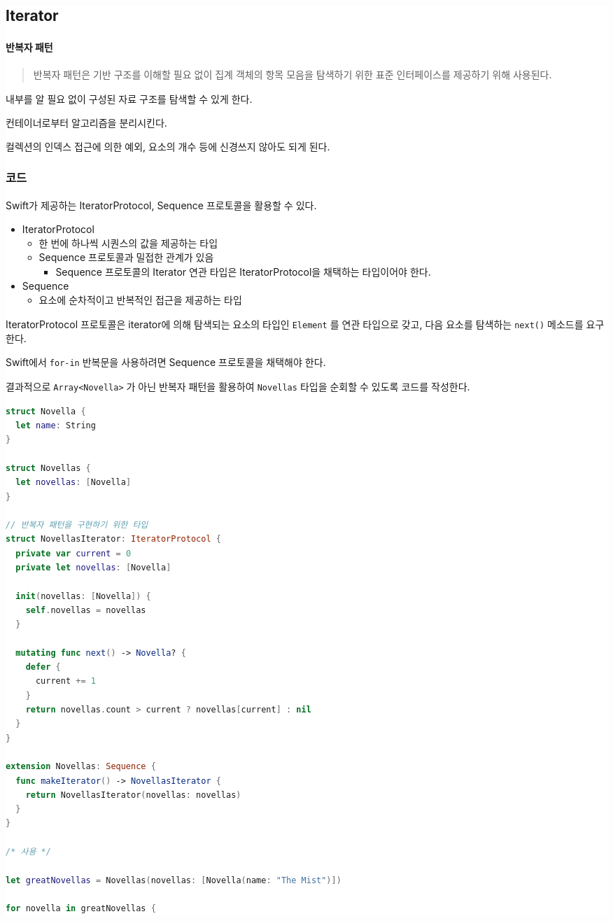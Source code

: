 ## Iterator

#### 반복자 패턴

> 반복자 패턴은 기반 구조를 이해할 필요 없이 집계 객체의 항목 모음을 탐색하기 위한 표준 인터페이스를 제공하기 위해 사용된다.

내부를 알 필요 없이 구성된 자료 구조를 탐색할 수 있게 한다.

컨테이너로부터 알고리즘을 분리시킨다.

컬렉션의 인덱스 접근에 의한 예외, 요소의 개수 등에 신경쓰지 않아도 되게 된다.

### 코드

Swift가 제공하는 IteratorProtocol, Sequence 프로토콜을 활용할 수 있다.

- IteratorProtocol
  - 한 번에 하나씩 시퀀스의 값을 제공하는 타입
  - Sequence 프로토콜과 밀접한 관계가 있음
    - Sequence 프로토콜의 Iterator 연관 타입은 IteratorProtocol을 채택하는 타입이어야 한다.
- Sequence
  - 요소에 순차적이고 반복적인 접근을 제공하는 타입

IteratorProtocol 프로토콜은 iterator에 의해 탐색되는 요소의 타입인 `Element` 를 연관 타입으로 갖고, 다음 요소를 탐색하는 `next()` 메소드를 요구한다.

Swift에서 `for-in` 반복문을 사용하려면 Sequence 프로토콜을 채택해야 한다.

결과적으로 `Array<Novella>` 가 아닌 반복자 패턴을 활용하여 `Novellas` 타입을 순회할 수 있도록 코드를 작성한다.

```swift
struct Novella {
  let name: String
}

struct Novellas {
  let novellas: [Novella]
}

// 반복자 패턴을 구현하기 위한 타입
struct NovellasIterator: IteratorProtocol {
  private var current = 0
  private let novellas: [Novella]
  
  init(novellas: [Novella]) {
    self.novellas = novellas
  }
  
  mutating func next() -> Novella? {
    defer {
      current += 1
    }
    return novellas.count > current ? novellas[current] : nil
  }
}

extension Novellas: Sequence {
  func makeIterator() -> NovellasIterator {
    return NovellasIterator(novellas: novellas)
  }
}

/* 사용 */

let greatNovellas = Novellas(novellas: [Novella(name: "The Mist")])

for novella in greatNovellas {
```